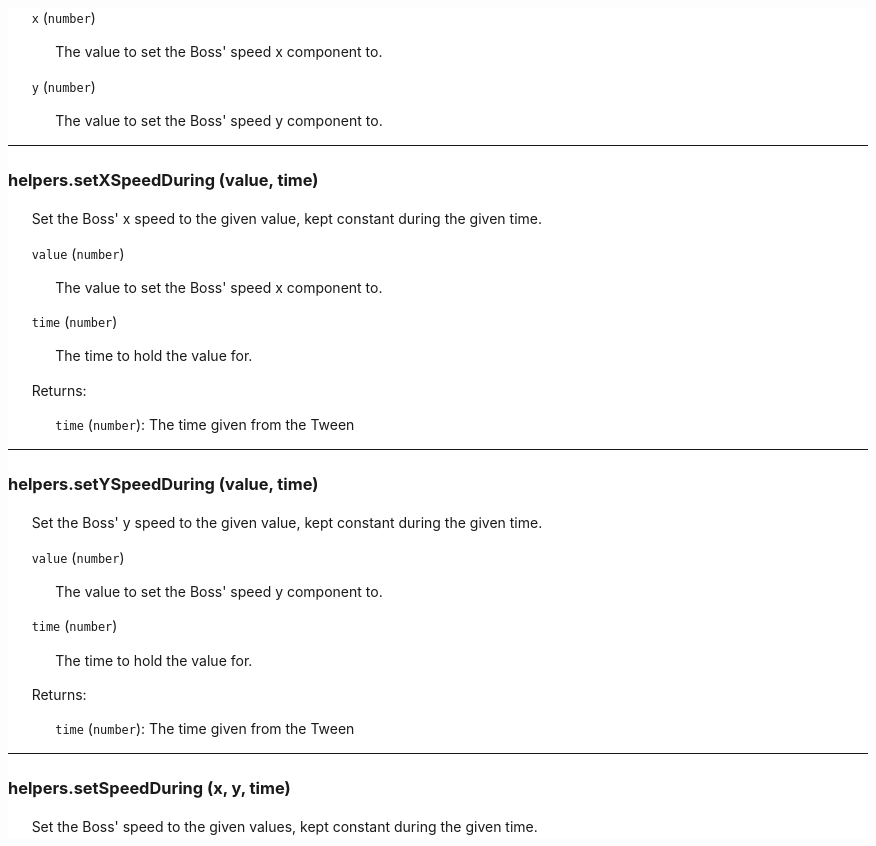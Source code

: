 &nbsp;&nbsp;&nbsp;&nbsp;&nbsp;&nbsp;`x` (`number`)  

&nbsp;&nbsp;&nbsp;&nbsp;&nbsp;&nbsp;&nbsp;&nbsp;&nbsp;&nbsp;&nbsp;&nbsp;The value to set the Boss' speed x component to.  

&nbsp;&nbsp;&nbsp;&nbsp;&nbsp;&nbsp;`y` (`number`)  

&nbsp;&nbsp;&nbsp;&nbsp;&nbsp;&nbsp;&nbsp;&nbsp;&nbsp;&nbsp;&nbsp;&nbsp;The value to set the Boss' speed y component to.  

---

### helpers.setXSpeedDuring (value, time)

&nbsp;&nbsp;&nbsp;&nbsp;&nbsp;&nbsp;Set the Boss' x speed to the given value, kept constant during the given time.

&nbsp;&nbsp;&nbsp;&nbsp;&nbsp;&nbsp;`value` (`number`)  

&nbsp;&nbsp;&nbsp;&nbsp;&nbsp;&nbsp;&nbsp;&nbsp;&nbsp;&nbsp;&nbsp;&nbsp;The value to set the Boss' speed x component to.  

&nbsp;&nbsp;&nbsp;&nbsp;&nbsp;&nbsp;`time` (`number`)  

&nbsp;&nbsp;&nbsp;&nbsp;&nbsp;&nbsp;&nbsp;&nbsp;&nbsp;&nbsp;&nbsp;&nbsp;The time to hold the value for.  

&nbsp;&nbsp;&nbsp;&nbsp;&nbsp;&nbsp;Returns:  

&nbsp;&nbsp;&nbsp;&nbsp;&nbsp;&nbsp;&nbsp;&nbsp;&nbsp;&nbsp;&nbsp;&nbsp;`time` (`number`): The time given from the Tween

---

### helpers.setYSpeedDuring (value, time)

&nbsp;&nbsp;&nbsp;&nbsp;&nbsp;&nbsp;Set the Boss' y speed to the given value, kept constant during the given time.

&nbsp;&nbsp;&nbsp;&nbsp;&nbsp;&nbsp;`value` (`number`)  

&nbsp;&nbsp;&nbsp;&nbsp;&nbsp;&nbsp;&nbsp;&nbsp;&nbsp;&nbsp;&nbsp;&nbsp;The value to set the Boss' speed y component to.  

&nbsp;&nbsp;&nbsp;&nbsp;&nbsp;&nbsp;`time` (`number`)  

&nbsp;&nbsp;&nbsp;&nbsp;&nbsp;&nbsp;&nbsp;&nbsp;&nbsp;&nbsp;&nbsp;&nbsp;The time to hold the value for.  

&nbsp;&nbsp;&nbsp;&nbsp;&nbsp;&nbsp;Returns:  

&nbsp;&nbsp;&nbsp;&nbsp;&nbsp;&nbsp;&nbsp;&nbsp;&nbsp;&nbsp;&nbsp;&nbsp;`time` (`number`): The time given from the Tween

---

### helpers.setSpeedDuring (x, y, time)

&nbsp;&nbsp;&nbsp;&nbsp;&nbsp;&nbsp;Set the Boss' speed to the given values, kept constant during the given time.

